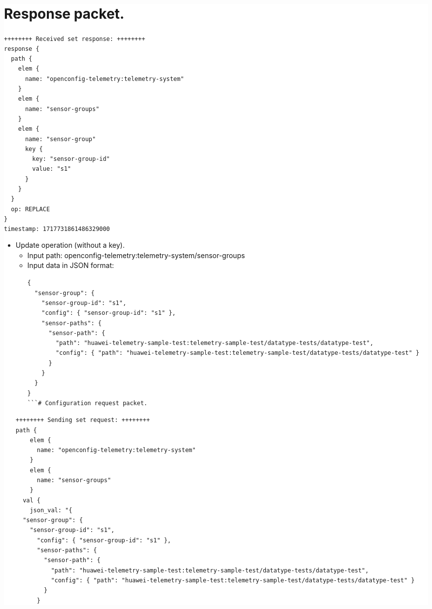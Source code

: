   # Response packet.
  ```
  ++++++++ Received set response: ++++++++
  response {
    path {
      elem {
        name: "openconfig-telemetry:telemetry-system"
      }
      elem {
        name: "sensor-groups"
      }
      elem {
        name: "sensor-group"
        key {
          key: "sensor-group-id"
          value: "s1"
        }
      }
    }
    op: REPLACE
  }
  timestamp: 1717731861486329000
  ```
* Update operation (without a key).
  + Input path: openconfig-telemetry:telemetry-system/sensor-groups
  + Input data in JSON format:
    ```
    {
      "sensor-group": {
    	"sensor-group-id": "s1",
        "config": { "sensor-group-id": "s1" },
        "sensor-paths": {
          "sensor-path": {
            "path": "huawei-telemetry-sample-test:telemetry-sample-test/datatype-tests/datatype-test",
            "config": { "path": "huawei-telemetry-sample-test:telemetry-sample-test/datatype-tests/datatype-test" }
          }
        }
      }
    }
    ```# Configuration request packet.
  ```
  ++++++++ Sending set request: ++++++++
  path {
      elem {
        name: "openconfig-telemetry:telemetry-system"
      }
      elem {
        name: "sensor-groups"
      }
    val {
      json_val: "{
  	"sensor-group": {
  	  "sensor-group-id": "s1",
        "config": { "sensor-group-id": "s1" },
        "sensor-paths": {
          "sensor-path": {
            "path": "huawei-telemetry-sample-test:telemetry-sample-test/datatype-tests/datatype-test",
            "config": { "path": "huawei-telemetry-sample-test:telemetry-sample-test/datatype-tests/datatype-test" }
          }
        }
  ```